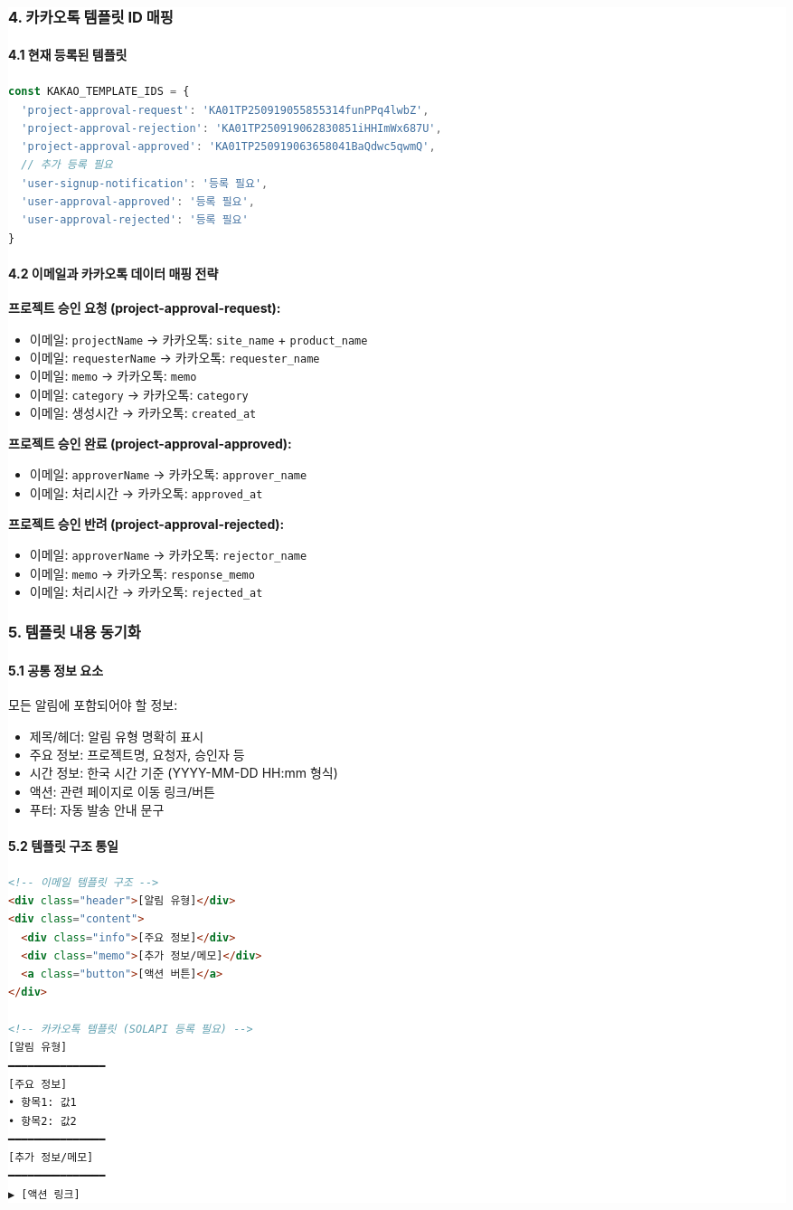 ### 4. 카카오톡 템플릿 ID 매핑

#### 4.1 현재 등록된 템플릿
```typescript
const KAKAO_TEMPLATE_IDS = {
  'project-approval-request': 'KA01TP250919055855314funPPq4lwbZ',
  'project-approval-rejection': 'KA01TP250919062830851iHHImWx687U',
  'project-approval-approved': 'KA01TP250919063658041BaQdwc5qwmQ',
  // 추가 등록 필요
  'user-signup-notification': '등록 필요',
  'user-approval-approved': '등록 필요',
  'user-approval-rejected': '등록 필요'
}
```

#### 4.2 이메일과 카카오톡 데이터 매핑 전략

**프로젝트 승인 요청 (project-approval-request):**
- 이메일: `projectName` → 카카오톡: `site_name` + `product_name`
- 이메일: `requesterName` → 카카오톡: `requester_name`
- 이메일: `memo` → 카카오톡: `memo`
- 이메일: `category` → 카카오톡: `category`
- 이메일: 생성시간 → 카카오톡: `created_at`

**프로젝트 승인 완료 (project-approval-approved):**
- 이메일: `approverName` → 카카오톡: `approver_name`
- 이메일: 처리시간 → 카카오톡: `approved_at`

**프로젝트 승인 반려 (project-approval-rejected):**
- 이메일: `approverName` → 카카오톡: `rejector_name`
- 이메일: `memo` → 카카오톡: `response_memo`
- 이메일: 처리시간 → 카카오톡: `rejected_at`

### 5. 템플릿 내용 동기화

#### 5.1 공통 정보 요소
모든 알림에 포함되어야 할 정보:
- 제목/헤더: 알림 유형 명확히 표시
- 주요 정보: 프로젝트명, 요청자, 승인자 등
- 시간 정보: 한국 시간 기준 (YYYY-MM-DD HH:mm 형식)
- 액션: 관련 페이지로 이동 링크/버튼
- 푸터: 자동 발송 안내 문구

#### 5.2 템플릿 구조 통일
```html
<!-- 이메일 템플릿 구조 -->
<div class="header">[알림 유형]</div>
<div class="content">
  <div class="info">[주요 정보]</div>
  <div class="memo">[추가 정보/메모]</div>
  <a class="button">[액션 버튼]</a>
</div>

<!-- 카카오톡 템플릿 (SOLAPI 등록 필요) -->
[알림 유형]
━━━━━━━━━━━━━━━
[주요 정보]
• 항목1: 값1
• 항목2: 값2
━━━━━━━━━━━━━━━
[추가 정보/메모]
━━━━━━━━━━━━━━━
▶ [액션 링크]
```
